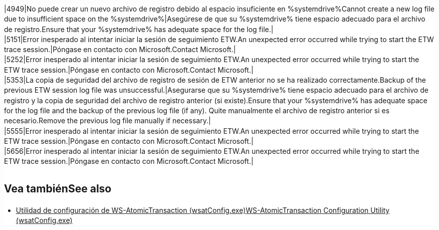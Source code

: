 |<span data-ttu-id="6c70a-264">49</span><span class="sxs-lookup"><span data-stu-id="6c70a-264">49</span></span>|<span data-ttu-id="6c70a-265">No puede crear un nuevo archivo de registro debido al espacio insuficiente en %systemdrive%</span><span class="sxs-lookup"><span data-stu-id="6c70a-265">Cannot create a new log file due to insufficient space on the %systemdrive%</span></span>|<span data-ttu-id="6c70a-266">Asegúrese de que su %systemdrive% tiene espacio adecuado para el archivo de registro.</span><span class="sxs-lookup"><span data-stu-id="6c70a-266">Ensure that your %systemdrive% has adequate space for the log file.</span></span>|  
|<span data-ttu-id="6c70a-267">51</span><span class="sxs-lookup"><span data-stu-id="6c70a-267">51</span></span>|<span data-ttu-id="6c70a-268">Error inesperado al intentar iniciar la sesión de seguimiento ETW.</span><span class="sxs-lookup"><span data-stu-id="6c70a-268">An unexpected error occurred while trying to start the ETW trace session.</span></span>|<span data-ttu-id="6c70a-269">Póngase en contacto con Microsoft.</span><span class="sxs-lookup"><span data-stu-id="6c70a-269">Contact Microsoft.</span></span>|  
|<span data-ttu-id="6c70a-270">52</span><span class="sxs-lookup"><span data-stu-id="6c70a-270">52</span></span>|<span data-ttu-id="6c70a-271">Error inesperado al intentar iniciar la sesión de seguimiento ETW.</span><span class="sxs-lookup"><span data-stu-id="6c70a-271">An unexpected error occurred while trying to start the ETW trace session.</span></span>|<span data-ttu-id="6c70a-272">Póngase en contacto con Microsoft.</span><span class="sxs-lookup"><span data-stu-id="6c70a-272">Contact Microsoft.</span></span>|  
|<span data-ttu-id="6c70a-273">53</span><span class="sxs-lookup"><span data-stu-id="6c70a-273">53</span></span>|<span data-ttu-id="6c70a-274">La copia de seguridad del archivo de registro de sesión de ETW anterior no se ha realizado correctamente.</span><span class="sxs-lookup"><span data-stu-id="6c70a-274">Backup of the previous ETW session log file was unsuccessful.</span></span>|<span data-ttu-id="6c70a-275">Asegurarse que su %systemdrive% tiene espacio adecuado para el archivo de registro y la copia de seguridad del archivo de registro anterior (si existe).</span><span class="sxs-lookup"><span data-stu-id="6c70a-275">Ensure that your %systemdrive% has adequate space for the log file and the backup of the previous log file (if any).</span></span> <span data-ttu-id="6c70a-276">Quite manualmente el archivo de registro anterior si es necesario.</span><span class="sxs-lookup"><span data-stu-id="6c70a-276">Remove the previous log file manually if necessary.</span></span>|  
|<span data-ttu-id="6c70a-277">55</span><span class="sxs-lookup"><span data-stu-id="6c70a-277">55</span></span>|<span data-ttu-id="6c70a-278">Error inesperado al intentar iniciar la sesión de seguimiento ETW.</span><span class="sxs-lookup"><span data-stu-id="6c70a-278">An unexpected error occurred while trying to start the ETW trace session.</span></span>|<span data-ttu-id="6c70a-279">Póngase en contacto con Microsoft.</span><span class="sxs-lookup"><span data-stu-id="6c70a-279">Contact Microsoft.</span></span>|  
|<span data-ttu-id="6c70a-280">56</span><span class="sxs-lookup"><span data-stu-id="6c70a-280">56</span></span>|<span data-ttu-id="6c70a-281">Error inesperado al intentar iniciar la sesión de seguimiento ETW.</span><span class="sxs-lookup"><span data-stu-id="6c70a-281">An unexpected error occurred while trying to start the ETW trace session.</span></span>|<span data-ttu-id="6c70a-282">Póngase en contacto con Microsoft.</span><span class="sxs-lookup"><span data-stu-id="6c70a-282">Contact Microsoft.</span></span>|  
  
## <a name="see-also"></a><span data-ttu-id="6c70a-283">Vea también</span><span class="sxs-lookup"><span data-stu-id="6c70a-283">See also</span></span>

- [<span data-ttu-id="6c70a-284">Utilidad de configuración de WS-AtomicTransaction (wsatConfig.exe)</span><span class="sxs-lookup"><span data-stu-id="6c70a-284">WS-AtomicTransaction Configuration Utility (wsatConfig.exe)</span></span>](ws-atomictransaction-configuration-utility-wsatconfig-exe.md)
